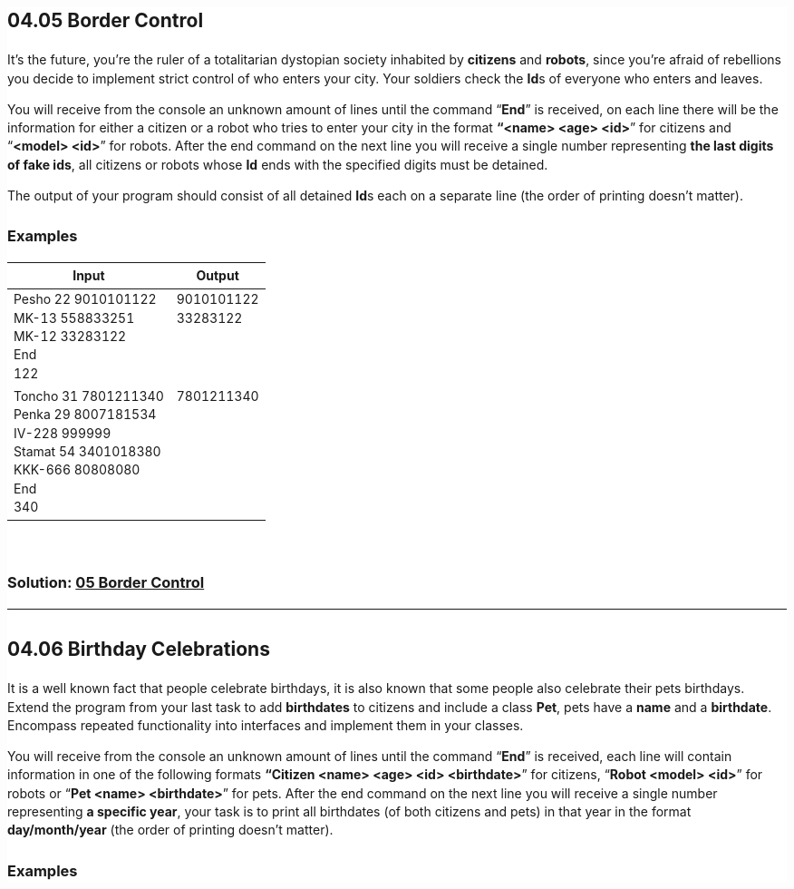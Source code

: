 04.05 Border Control
--------------------

It’s the future, you’re the ruler of a totalitarian dystopian society inhabited
by **citizens** and **robots**, since you’re afraid of rebellions you decide to
implement strict control of who enters your city. Your soldiers check the
**Id**s of everyone who enters and leaves.

You will receive from the console an unknown amount of lines until the command
“**End**” is received, on each line there will be the information for either a
citizen or a robot who tries to enter your city in the format **“\<name\>
\<age\> \<id\>**” for citizens and “**\<model\> \<id\>**” for robots. After the
end command on the next line you will receive a single number representing **the
last digits of fake ids**, all citizens or robots whose **Id** ends with the
specified digits must be detained.

The output of your program should consist of all detained **Id**s each on a
separate line (the order of printing doesn’t matter).

### Examples

| **Input**                                                                                                                                | **Output**                |
|------------------------------------------------------------------------------------------------------------------------------------------|---------------------------|
| Pesho 22 9010101122 <br/> MK-13 558833251 <br/> MK-12 33283122 <br/> End <br/> 122                                                       | 9010101122 <br/> 33283122 |
| Toncho 31 7801211340 <br/> Penka 29 8007181534 <br/> IV-228 999999 <br/> Stamat 54 3401018380 <br/> KKK-666 80808080 <br/> End <br/> 340 | 7801211340                |
<br/>

### Solution: <a title="05 Border Control" href="https://github.com/TsvetanNikolov123/JAVA---Databases-Frameworks-Hibernate-And-Spring-Data/tree/master/04%20EXERCISE%20JAVA%20OOP%20PRINCIPLES/p05_BorderControl">05 Border Control</a>

---
04.06 Birthday Celebrations
---------------------------

It is a well known fact that people celebrate birthdays, it is also known that
some people also celebrate their pets birthdays. Extend the program from your
last task to add **birthdates** to citizens and include a class **Pet**, pets
have a **name** and a **birthdate**. Encompass repeated functionality into
interfaces and implement them in your classes.

You will receive from the console an unknown amount of lines until the command
“**End**” is received, each line will contain information in one of the
following formats **“Citizen \<name\> \<age\> \<id\> \<birthdate\>**” for
citizens, “**Robot \<model\> \<id\>**” for robots or “**Pet \<name\>
\<birthdate\>**” for pets. After the end command on the next line you will
receive a single number representing **a specific year**, your task is to print
all birthdates (of both citizens and pets) in that year in the format
**day/month/year** (the order of printing doesn’t matter).

### Examples
